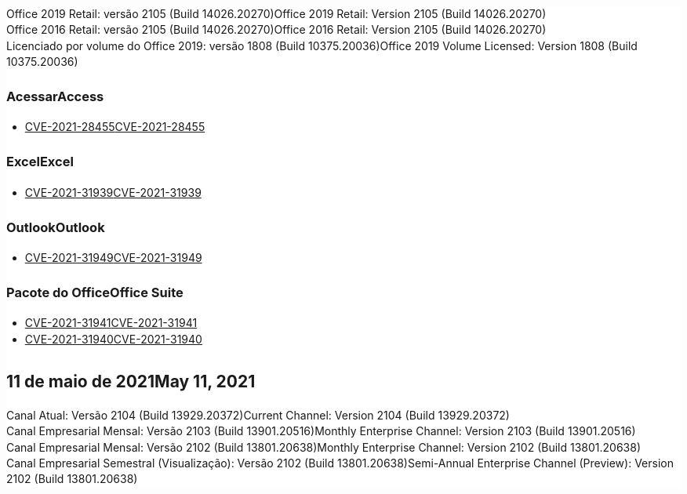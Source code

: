 <span data-ttu-id="da111-135">Office 2019 Retail: versão 2105 (Build 14026.20270)</span><span class="sxs-lookup"><span data-stu-id="da111-135">Office 2019 Retail: Version 2105 (Build 14026.20270)</span></span>  
<span data-ttu-id="da111-136">Office 2016 Retail: versão 2105 (Build 14026.20270)</span><span class="sxs-lookup"><span data-stu-id="da111-136">Office 2016 Retail: Version 2105 (Build 14026.20270)</span></span>  
<span data-ttu-id="da111-137">Licenciado por volume do Office 2019: versão 1808 (Build 10375.20036)</span><span class="sxs-lookup"><span data-stu-id="da111-137">Office 2019 Volume Licensed: Version 1808 (Build 10375.20036)</span></span>  

[//]: # (NÃO REMOVER O INÍCIO DO CONTEÚDO DE DETALHES DE SEGURANÇA)


### <a name="access"></a><span data-ttu-id="da111-139">Acessar</span><span class="sxs-lookup"><span data-stu-id="da111-139">Access</span></span>

-   [<span data-ttu-id="da111-140">CVE-2021-28455</span><span class="sxs-lookup"><span data-stu-id="da111-140">CVE-2021-28455</span></span>](https://portal.msrc.microsoft.com/pt-BR/security-guidance/advisory/CVE-2021-28455)

### <a name="excel"></a><span data-ttu-id="da111-141">Excel</span><span class="sxs-lookup"><span data-stu-id="da111-141">Excel</span></span>

-   [<span data-ttu-id="da111-142">CVE-2021-31939</span><span class="sxs-lookup"><span data-stu-id="da111-142">CVE-2021-31939</span></span>](https://portal.msrc.microsoft.com/pt-BR/security-guidance/advisory/CVE-2021-31939)

### <a name="outlook"></a><span data-ttu-id="da111-143">Outlook</span><span class="sxs-lookup"><span data-stu-id="da111-143">Outlook</span></span>

-   [<span data-ttu-id="da111-144">CVE-2021-31949</span><span class="sxs-lookup"><span data-stu-id="da111-144">CVE-2021-31949</span></span>](https://portal.msrc.microsoft.com/pt-BR/security-guidance/advisory/CVE-2021-31949)

### <a name="office-suite"></a><span data-ttu-id="da111-145">Pacote do Office</span><span class="sxs-lookup"><span data-stu-id="da111-145">Office Suite</span></span>

-   [<span data-ttu-id="da111-146">CVE-2021-31941</span><span class="sxs-lookup"><span data-stu-id="da111-146">CVE-2021-31941</span></span>](https://portal.msrc.microsoft.com/pt-BR/security-guidance/advisory/CVE-2021-31941)
-   [<span data-ttu-id="da111-147">CVE-2021-31940</span><span class="sxs-lookup"><span data-stu-id="da111-147">CVE-2021-31940</span></span>](https://portal.msrc.microsoft.com/pt-BR/security-guidance/advisory/CVE-2021-31940)

[//]: # (NÃO REMOVER O FINAL DO CONTEÚDO DE DETALHES DE SEGURANÇA)



## <a name="may-11-2021"></a><span data-ttu-id="da111-149">11 de maio de 2021</span><span class="sxs-lookup"><span data-stu-id="da111-149">May 11, 2021</span></span>
<span data-ttu-id="da111-150">Canal Atual: Versão 2104 (Build 13929.20372)</span><span class="sxs-lookup"><span data-stu-id="da111-150">Current Channel: Version 2104 (Build 13929.20372)</span></span>  
<span data-ttu-id="da111-151">Canal Empresarial Mensal: Versão 2103 (Build 13901.20516)</span><span class="sxs-lookup"><span data-stu-id="da111-151">Monthly Enterprise Channel: Version 2103 (Build 13901.20516)</span></span>  
<span data-ttu-id="da111-152">Canal Empresarial Mensal: Versão 2102 (Build 13801.20638)</span><span class="sxs-lookup"><span data-stu-id="da111-152">Monthly Enterprise Channel: Version 2102 (Build 13801.20638)</span></span>  
<span data-ttu-id="da111-153">Canal Empresarial Semestral (Visualização): Versão 2102 (Build 13801.20638)</span><span class="sxs-lookup"><span data-stu-id="da111-153">Semi-Annual Enterprise Channel (Preview): Version 2102 (Build 13801.20638)</span></span>  

[//]: # (NÃO REMOVER A LINHA ACIMA, ela é usada para espaçamento)  